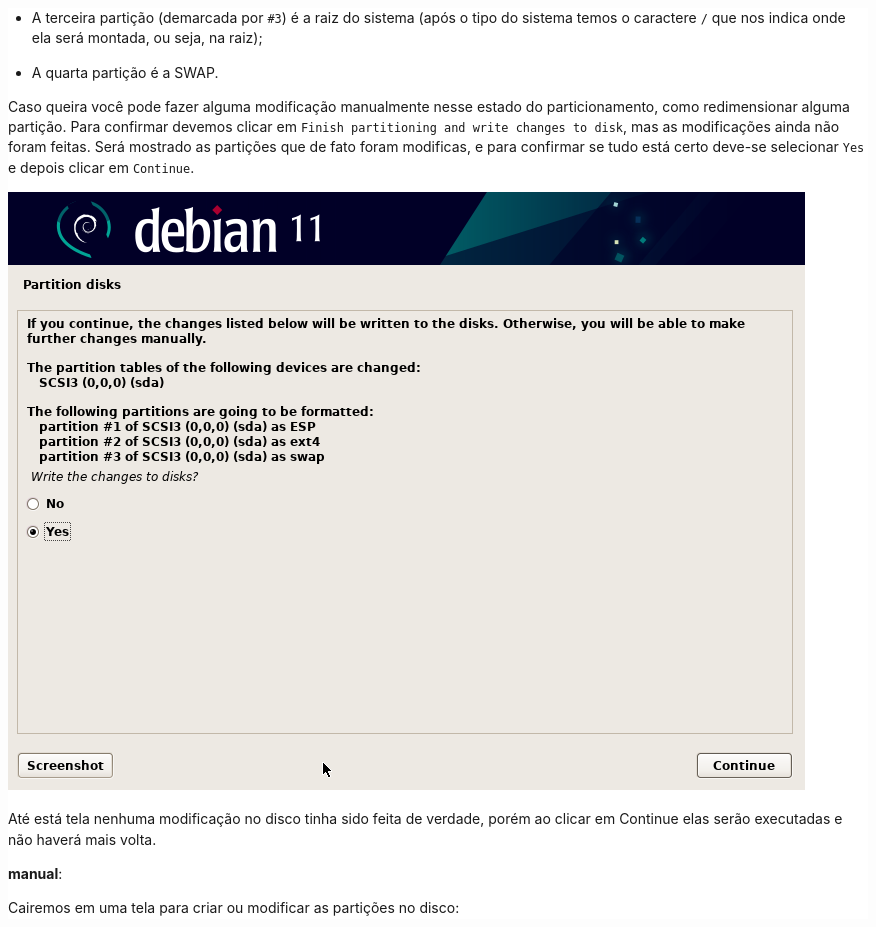- A terceira partição (demarcada por `#3`) é a raiz do sistema (após o
 tipo do sistema temos o caractere `/` que nos indica onde ela será
 montada, ou seja, na raiz);

- A quarta partição é a SWAP.

Caso queira você pode fazer alguma modificação manualmente nesse estado
 do particionamento, como redimensionar alguma partição. Para confirmar
 devemos clicar em `Finish partitioning and write changes to disk`, mas
 as modificações ainda não foram feitas. Será mostrado as partições que
 de fato foram modificas, e para confirmar se tudo está certo deve-se
 selecionar `Yes` e depois clicar em `Continue`.

![guiado_03.png](./imagens/guiado_03.png)

Até está tela nenhuma modificação no disco tinha sido feita de verdade,
 porém ao clicar em Continue elas serão executadas e não haverá mais
 volta.

**manual**:

Cairemos em uma tela para criar ou modificar as partições no disco:

